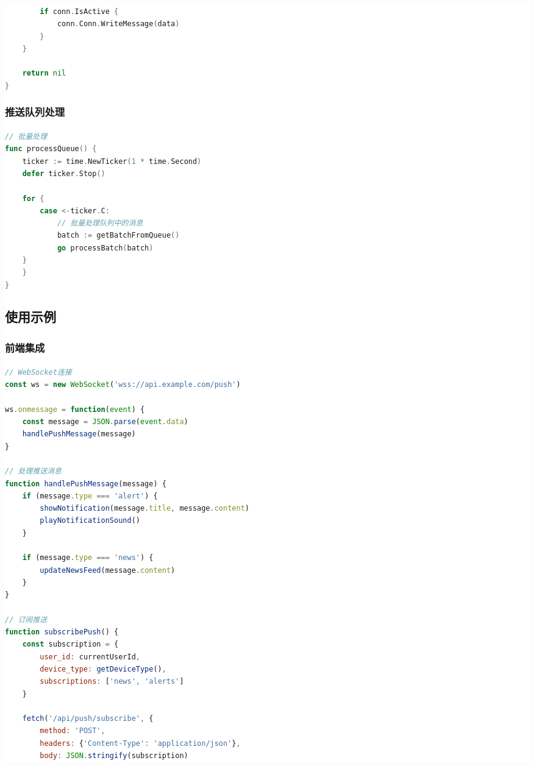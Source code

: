 ```go
        if conn.IsActive {
            conn.Conn.WriteMessage(data)
        }
    }

    return nil
}
```

### 推送队列处理
```go
// 批量处理
func processQueue() {
    ticker := time.NewTicker(1 * time.Second)
    defer ticker.Stop()

    for {
        case <-ticker.C:
            // 批量处理队列中的消息
            batch := getBatchFromQueue()
            go processBatch(batch)
    }
    }
}
```

## 使用示例

### 前端集成
```javascript
// WebSocket连接
const ws = new WebSocket('wss://api.example.com/push')

ws.onmessage = function(event) {
    const message = JSON.parse(event.data)
    handlePushMessage(message)
}

// 处理推送消息
function handlePushMessage(message) {
    if (message.type === 'alert') {
        showNotification(message.title, message.content)
        playNotificationSound()
    }

    if (message.type === 'news') {
        updateNewsFeed(message.content)
    }
}

// 订阅推送
function subscribePush() {
    const subscription = {
        user_id: currentUserId,
        device_type: getDeviceType(),
        subscriptions: ['news', 'alerts']
    }

    fetch('/api/push/subscribe', {
        method: 'POST',
        headers: {'Content-Type': 'application/json'},
        body: JSON.stringify(subscription)
```